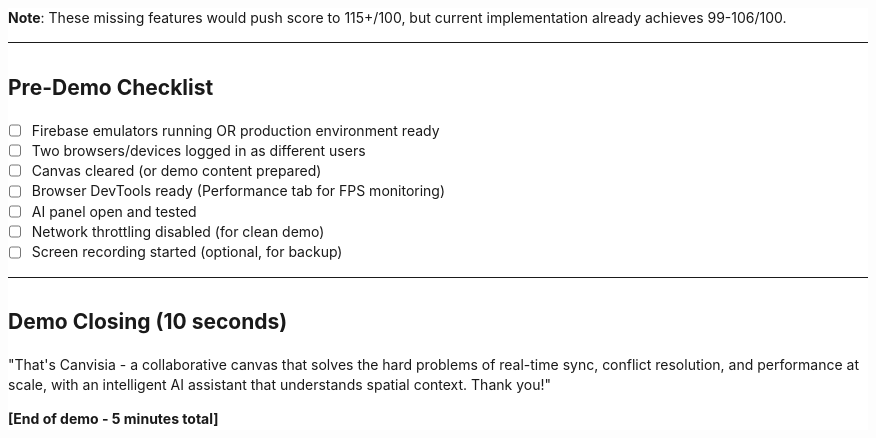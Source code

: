 **Note**: These missing features would push score to 115+/100, but current implementation already achieves 99-106/100.

---

## Pre-Demo Checklist

- [ ] Firebase emulators running OR production environment ready
- [ ] Two browsers/devices logged in as different users
- [ ] Canvas cleared (or demo content prepared)
- [ ] Browser DevTools ready (Performance tab for FPS monitoring)
- [ ] AI panel open and tested
- [ ] Network throttling disabled (for clean demo)
- [ ] Screen recording started (optional, for backup)

---

## Demo Closing (10 seconds)

"That's Canvisia - a collaborative canvas that solves the hard problems of real-time sync, conflict resolution, and performance at scale, with an intelligent AI assistant that understands spatial context. Thank you!"

**[End of demo - 5 minutes total]**
